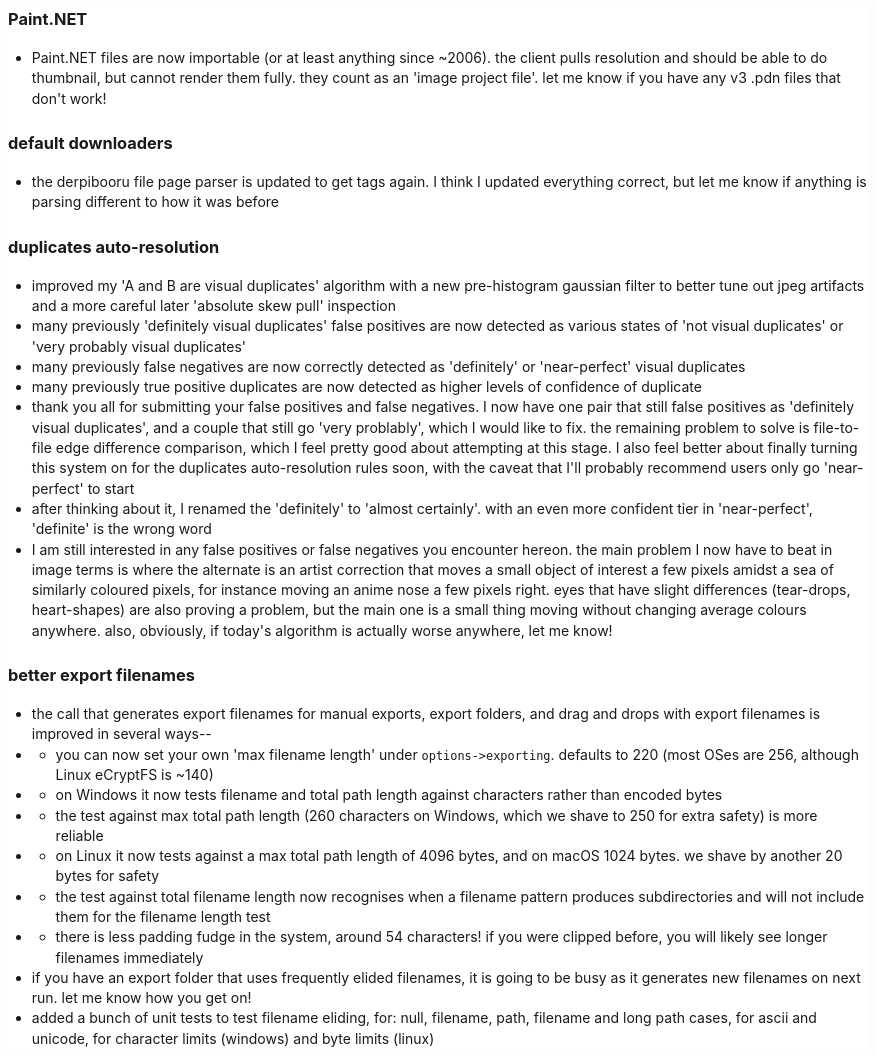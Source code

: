 ### Paint.NET

* Paint.NET files are now importable (or at least anything since ~2006). the client pulls resolution and should be able to do thumbnail, but cannot render them fully. they count as an 'image project file'. let me know if you have any v3 .pdn files that don't work!

### default downloaders

* the derpibooru file page parser is updated to get tags again. I think I updated everything correct, but let me know if anything is parsing different to how it was before

### duplicates auto-resolution

* improved my 'A and B are visual duplicates' algorithm with a new pre-histogram gaussian filter to better tune out jpeg artifacts and a more careful later 'absolute skew pull' inspection
* many previously 'definitely visual duplicates' false positives are now detected as various states of 'not visual duplicates' or 'very probably visual duplicates'
* many previously false negatives are now correctly detected as 'definitely' or 'near-perfect' visual duplicates
* many previously true positive duplicates are now detected as higher levels of confidence of duplicate
* thank you all for submitting your false positives and false negatives. I now have one pair that still false positives as 'definitely visual duplicates', and a couple that still go 'very problably', which I would like to fix. the remaining problem to solve is file-to-file edge difference comparison, which I feel pretty good about attempting at this stage. I also feel better about finally turning this system on for the duplicates auto-resolution rules soon, with the caveat that I'll probably recommend users only go 'near-perfect' to start
* after thinking about it, I renamed the 'definitely' to 'almost certainly'. with an even more confident tier in 'near-perfect', 'definite' is the wrong word
* I am still interested in any false positives or false negatives you encounter hereon. the main problem I now have to beat in image terms is where the alternate is an artist correction that moves a small object of interest a few pixels amidst a sea of similarly coloured pixels, for instance moving an anime nose a few pixels right. eyes that have slight differences (tear-drops, heart-shapes) are also proving a problem, but the main one is a small thing moving without changing average colours anywhere. also, obviously, if today's algorithm is actually worse anywhere, let me know!

### better export filenames

* the call that generates export filenames for manual exports, export folders, and drag and drops with export filenames is improved in several ways--
* - you can now set your own 'max filename length' under `options->exporting`. defaults to 220 (most OSes are 256, although Linux eCryptFS is ~140)
* - on Windows it now tests filename and total path length against characters rather than encoded bytes
* - the test against max total path length (260 characters on Windows, which we shave to 250 for extra safety) is more reliable
* - on Linux it now tests against a max total path length of 4096 bytes, and on macOS 1024 bytes. we shave by another 20 bytes for safety
* - the test against total filename length now recognises when a filename pattern produces subdirectories and will not include them for the filename length test
* - there is less padding fudge in the system, around 54 characters! if you were clipped before, you will likely see longer filenames immediately
* if you have an export folder that uses frequently elided filenames, it is going to be busy as it generates new filenames on next run. let me know how you get on!
* added a bunch of unit tests to test filename eliding, for: null, filename, path, filename and long path cases, for ascii and unicode, for character limits (windows) and byte limits (linux)
